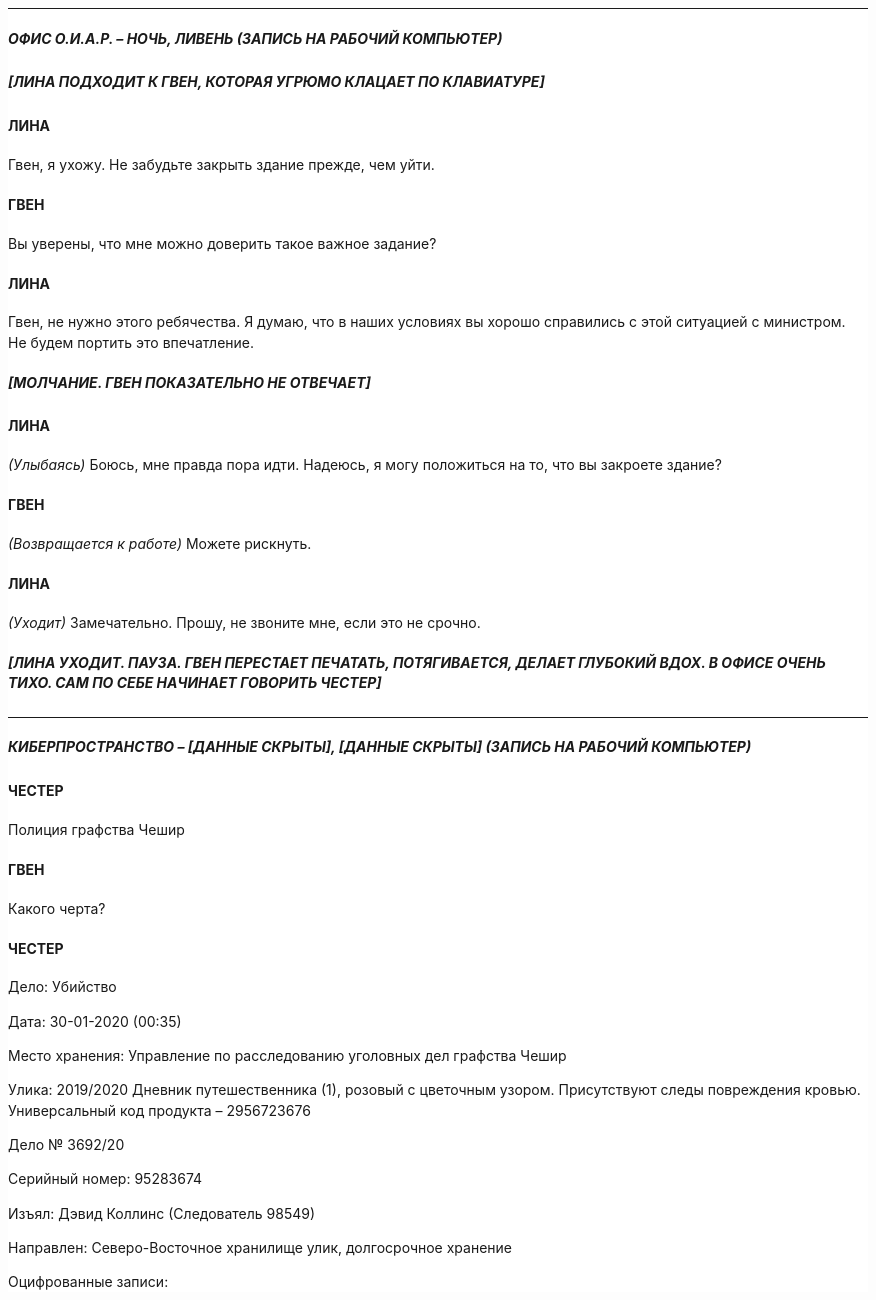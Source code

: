 ------

##### __ОФИС О.И.А.Р. – НОЧЬ, ЛИВЕНЬ (ЗАПИСЬ НА РАБОЧИЙ КОМПЬЮТЕР)__
##### [ЛИНА ПОДХОДИТ К ГВЕН, КОТОРАЯ УГРЮМО КЛАЦАЕТ ПО КЛАВИАТУРЕ]
#### ЛИНА
Гвен, я ухожу. Не забудьте закрыть здание прежде, чем уйти.
#### ГВЕН
Вы уверены, что мне можно доверить такое важное задание?
#### ЛИНА
Гвен, не нужно этого ребячества. Я думаю, что в наших условиях вы хорошо справились с этой ситуацией с министром. Не будем портить это впечатление. 
##### [МОЛЧАНИЕ. ГВЕН ПОКАЗАТЕЛЬНО НЕ ОТВЕЧАЕТ]
#### ЛИНА 
_(Улыбаясь)_ Боюсь, мне правда пора идти. Надеюсь, я могу положиться на то, что вы закроете здание?
#### ГВЕН
_(Возвращается к работе)_ Можете рискнуть.
#### ЛИНА 
_(Уходит)_ Замечательно. Прошу, не звоните мне, если это не срочно.
##### [ЛИНА УХОДИТ. ПАУЗА. ГВЕН ПЕРЕСТАЕТ ПЕЧАТАТЬ, ПОТЯГИВАЕТСЯ, ДЕЛАЕТ ГЛУБОКИЙ ВДОХ. В ОФИСЕ ОЧЕНЬ ТИХО. САМ ПО СЕБЕ НАЧИНАЕТ ГОВОРИТЬ ЧЕСТЕР]

------

##### __КИБЕРПРОСТРАНСТВО – [ДАННЫЕ СКРЫТЫ], [ДАННЫЕ СКРЫТЫ] (ЗАПИСЬ НА РАБОЧИЙ КОМПЬЮТЕР)__
#### ЧЕСТЕР
Полиция графства Чешир
#### ГВЕН
Какого черта?
#### ЧЕСТЕР
Дело: Убийство 

Дата: 30-01-2020 (00:35) 

Место хранения: Управление по расследованию уголовных дел графства Чешир

Улика: 2019/2020 Дневник путешественника (1), розовый с цветочным узором. Присутствуют следы повреждения кровью. Универсальный код продукта – 2956723676 

Дело № 3692/20

Серийный номер: 95283674

Изъял: Дэвид Коллинс (Следователь 98549) 

Направлен: Северо-Восточное хранилище улик, долгосрочное хранение 

Оцифрованные записи: 

